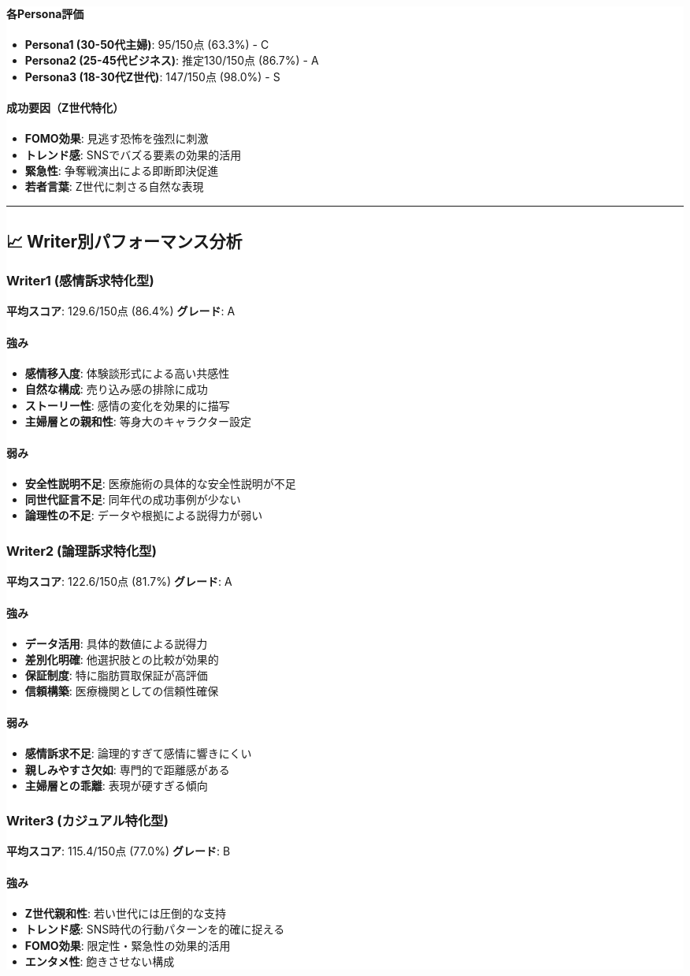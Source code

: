 #### 各Persona評価
- **Persona1 (30-50代主婦)**: 95/150点 (63.3%) - C
- **Persona2 (25-45代ビジネス)**: 推定130/150点 (86.7%) - A
- **Persona3 (18-30代Z世代)**: 147/150点 (98.0%) - S

#### 成功要因（Z世代特化）
- **FOMO効果**: 見逃す恐怖を強烈に刺激
- **トレンド感**: SNSでバズる要素の効果的活用
- **緊急性**: 争奪戦演出による即断即決促進
- **若者言葉**: Z世代に刺さる自然な表現

---

## 📈 Writer別パフォーマンス分析

### Writer1 (感情訴求特化型)
**平均スコア**: 129.6/150点 (86.4%)
**グレード**: A

#### 強み
- **感情移入度**: 体験談形式による高い共感性
- **自然な構成**: 売り込み感の排除に成功
- **ストーリー性**: 感情の変化を効果的に描写
- **主婦層との親和性**: 等身大のキャラクター設定

#### 弱み
- **安全性説明不足**: 医療施術の具体的な安全性説明が不足
- **同世代証言不足**: 同年代の成功事例が少ない
- **論理性の不足**: データや根拠による説得力が弱い

### Writer2 (論理訴求特化型)
**平均スコア**: 122.6/150点 (81.7%)
**グレード**: A

#### 強み
- **データ活用**: 具体的数値による説得力
- **差別化明確**: 他選択肢との比較が効果的
- **保証制度**: 特に脂肪買取保証が高評価
- **信頼構築**: 医療機関としての信頼性確保

#### 弱み
- **感情訴求不足**: 論理的すぎて感情に響きにくい
- **親しみやすさ欠如**: 専門的で距離感がある
- **主婦層との乖離**: 表現が硬すぎる傾向

### Writer3 (カジュアル特化型)
**平均スコア**: 115.4/150点 (77.0%)
**グレード**: B

#### 強み
- **Z世代親和性**: 若い世代には圧倒的な支持
- **トレンド感**: SNS時代の行動パターンを的確に捉える
- **FOMO効果**: 限定性・緊急性の効果的活用
- **エンタメ性**: 飽きさせない構成
